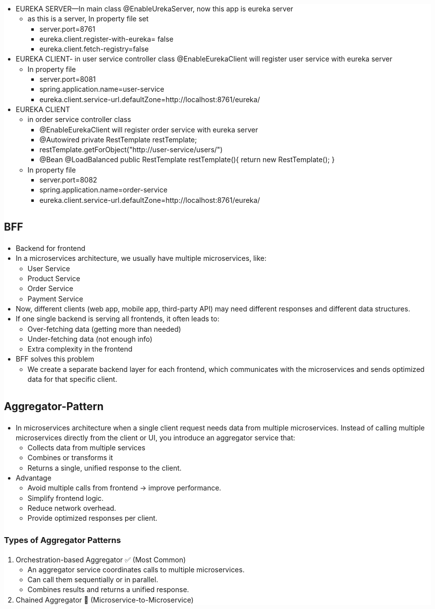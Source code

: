 - EUREKA SERVER—In main class @EnableUrekaServer, now this app is eureka server
  - as this is a server, In property file set
    - server.port=8761 
    - eureka.client.register-with-eureka= false 
    - eureka.client.fetch-registry=false
- EUREKA CLIENT- in user service controller class @EnableEurekaClient will register user service with eureka server
  - In property file
    - server.port=8081
    - spring.application.name=user-service
    - eureka.client.service-url.defaultZone=http://localhost:8761/eureka/
- EUREKA CLIENT
  - in order service controller class 
    - @EnableEurekaClient will register order service with eureka server
    - @Autowired private RestTemplate restTemplate;
    - restTemplate.getForObject("http://user-service/users/")
    - @Bean 
      @LoadBalanced 
      public RestTemplate restTemplate(){
        return new RestTemplate();
      }
  - In property file
    - server.port=8082
    - spring.application.name=order-service
    - eureka.client.service-url.defaultZone=http://localhost:8761/eureka/
  
## BFF
- Backend for frontend 
- In a microservices architecture, we usually have multiple microservices, like:
  - User Service 
  - Product Service 
  - Order Service 
  - Payment Service 
- Now, different clients (web app, mobile app, third-party API) may need different responses and different data structures.
- If one single backend is serving all frontends, it often leads to:
  - Over-fetching data (getting more than needed)
  - Under-fetching data (not enough info)
  - Extra complexity in the frontend 
- BFF solves this problem
  - We create a separate backend layer for each frontend, which communicates with the microservices and sends optimized data for that specific client.

## Aggregator-Pattern
-  In microservices architecture when a single client request needs data from multiple microservices.
   Instead of calling multiple microservices directly from the client or UI, you introduce an aggregator service that:
   - Collects data from multiple services 
   - Combines or transforms it 
   - Returns a single, unified response to the client.
- Advantage
   - Avoid multiple calls from frontend → improve performance. 
   - Simplify frontend logic. 
   - Reduce network overhead. 
   - Provide optimized responses per client. 
### Types of Aggregator Patterns
1. Orchestration-based Aggregator ✅ (Most Common)
    - An aggregator service coordinates calls to multiple microservices. 
    - Can call them sequentially or in parallel. 
    - Combines results and returns a unified response.
2. Chained Aggregator 🔗 (Microservice-to-Microservice)